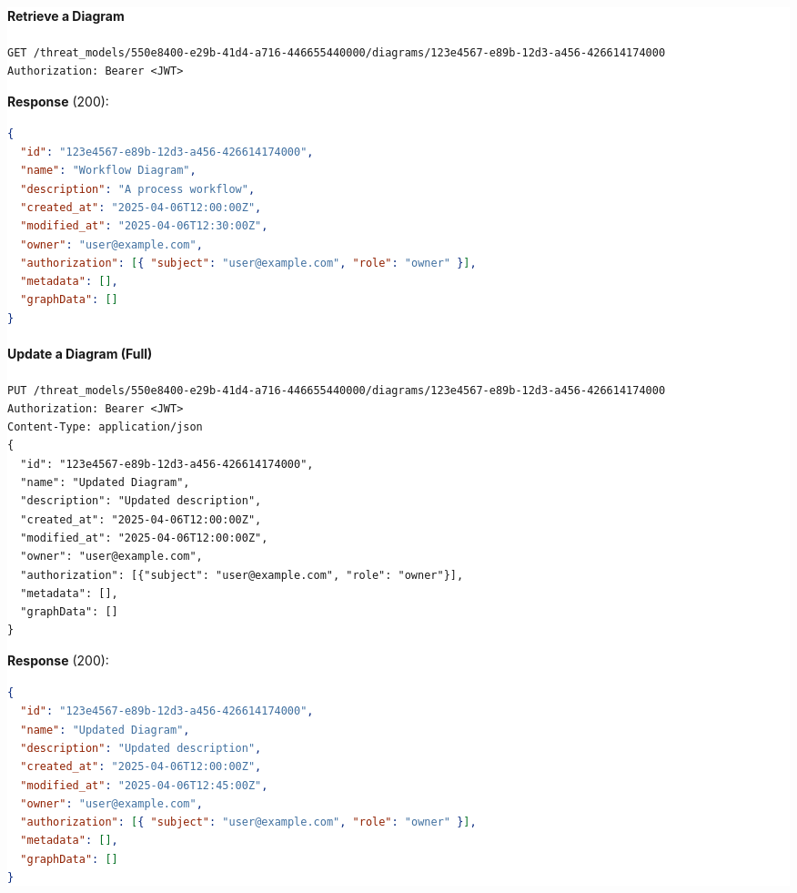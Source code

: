 #### Retrieve a Diagram

```http
GET /threat_models/550e8400-e29b-41d4-a716-446655440000/diagrams/123e4567-e89b-12d3-a456-426614174000
Authorization: Bearer <JWT>
```

**Response** (200):

```json
{
  "id": "123e4567-e89b-12d3-a456-426614174000",
  "name": "Workflow Diagram",
  "description": "A process workflow",
  "created_at": "2025-04-06T12:00:00Z",
  "modified_at": "2025-04-06T12:30:00Z",
  "owner": "user@example.com",
  "authorization": [{ "subject": "user@example.com", "role": "owner" }],
  "metadata": [],
  "graphData": []
}
```

#### Update a Diagram (Full)

```http
PUT /threat_models/550e8400-e29b-41d4-a716-446655440000/diagrams/123e4567-e89b-12d3-a456-426614174000
Authorization: Bearer <JWT>
Content-Type: application/json
{
  "id": "123e4567-e89b-12d3-a456-426614174000",
  "name": "Updated Diagram",
  "description": "Updated description",
  "created_at": "2025-04-06T12:00:00Z",
  "modified_at": "2025-04-06T12:00:00Z",
  "owner": "user@example.com",
  "authorization": [{"subject": "user@example.com", "role": "owner"}],
  "metadata": [],
  "graphData": []
}
```

**Response** (200):

```json
{
  "id": "123e4567-e89b-12d3-a456-426614174000",
  "name": "Updated Diagram",
  "description": "Updated description",
  "created_at": "2025-04-06T12:00:00Z",
  "modified_at": "2025-04-06T12:45:00Z",
  "owner": "user@example.com",
  "authorization": [{ "subject": "user@example.com", "role": "owner" }],
  "metadata": [],
  "graphData": []
}
```
